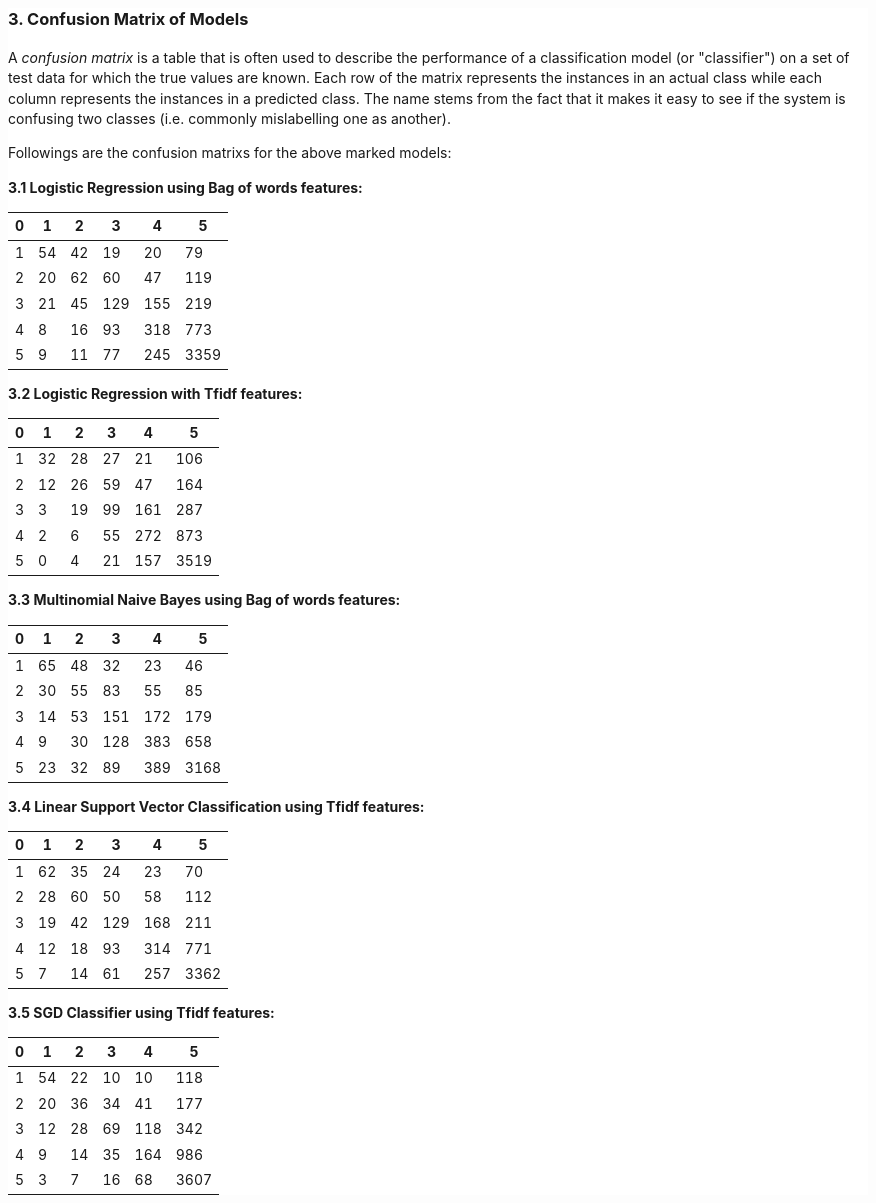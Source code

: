 ### 3. Confusion Matrix of Models
A _confusion matrix_ is a table that is often used to describe the performance of a classification model (or "classifier") on a set of test data for which the true values are known. Each row of the matrix represents the instances in an actual class while each column represents the instances in a predicted class. The name stems from the fact that it makes it easy to see if the system is confusing two classes (i.e. commonly mislabelling one as another). 

Followings are the confusion matrixs for the above marked models:

**3.1 Logistic Regression using Bag of words features:**  

0  |  1  |  2  |  3  |  4  |   5
--- | --- |--- | --- | --- | ---
1 | 54 | 42 |  19 |  20  |  79
2 | 20 | 62 |  60 |  47  | 119
3 | 21 | 45 | 129 | 155  | 219
4 |  8 | 16 |  93 | 318  | 773
5 |  9 | 11 |  77 | 245  | 3359

**3.2 Logistic Regression with Tfidf features:**  

0  |  1  |  2  |  3  |  4  |   5
--- | --- |--- | --- | --- | ---
1 | 32 | 28 | 27 |  21  | 106  
2 | 12 | 26 | 59 |  47  | 164  
3 |  3 | 19 | 99 | 161  | 287  
4 |  2 |  6 | 55 | 272  | 873  
5 |  0 |  4 | 21 | 157  | 3519  

**3.3 Multinomial Naive Bayes using Bag of words features:**

0  |  1  |  2  |  3  |  4  |   5
--- | --- |--- | --- | --- | ---
1 | 65 | 48 |  32 |  23  |  46
2 | 30 | 55 |  83 |  55  |  85
3 | 14 | 53 | 151 | 172  | 179
4 |  9 | 30 | 128 | 383  | 658
5 | 23 | 32 |  89 | 389 | 3168

**3.4 Linear Support Vector Classification using Tfidf features:**

0  |  1  |  2  |  3  |  4  |   5
--- | --- |--- | --- | --- | ---
1 | 62 | 35 |  24 |  23  |  70
2 | 28 | 60 |  50 |  58  | 112
3 | 19 | 42 | 129 | 168  | 211
4 | 12 | 18 |  93 | 314  | 771
5 |  7 | 14 |  61 | 257 | 3362

**3.5 SGD Classifier using Tfidf features:**

0  |  1  |  2  |  3  |  4  |   5
--- | --- |--- | --- | --- | ---
1 | 54 | 22 | 10 |  10  | 118
2 | 20 | 36 | 34 |  41  | 177
3 | 12 | 28 | 69 | 118  | 342
4 |  9 | 14 | 35 | 164  | 986
5 |  3 |  7 | 16 |  68 | 3607

